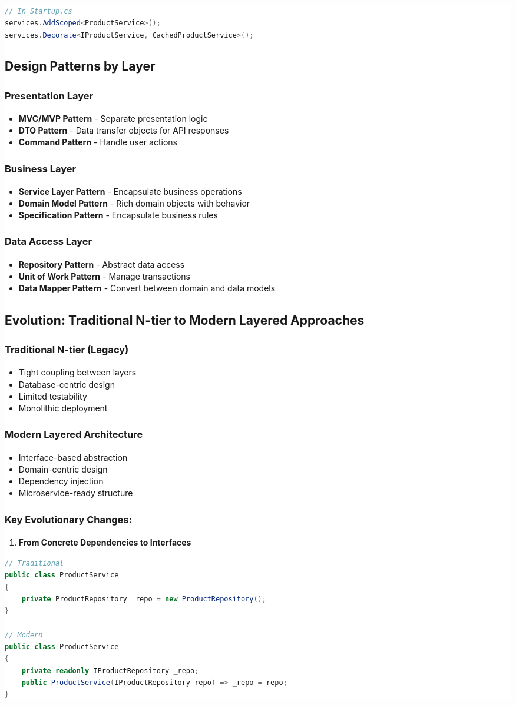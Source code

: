 ```csharp
// In Startup.cs
services.AddScoped<ProductService>();
services.Decorate<IProductService, CachedProductService>();
```

## Design Patterns by Layer

### Presentation Layer
- **MVC/MVP Pattern** - Separate presentation logic
- **DTO Pattern** - Data transfer objects for API responses
- **Command Pattern** - Handle user actions

### Business Layer
- **Service Layer Pattern** - Encapsulate business operations
- **Domain Model Pattern** - Rich domain objects with behavior
- **Specification Pattern** - Encapsulate business rules

### Data Access Layer
- **Repository Pattern** - Abstract data access
- **Unit of Work Pattern** - Manage transactions
- **Data Mapper Pattern** - Convert between domain and data models

## Evolution: Traditional N-tier to Modern Layered Approaches

### Traditional N-tier (Legacy)
- Tight coupling between layers
- Database-centric design
- Limited testability
- Monolithic deployment

### Modern Layered Architecture
- Interface-based abstraction
- Domain-centric design
- Dependency injection
- Microservice-ready structure

### Key Evolutionary Changes:

1. **From Concrete Dependencies to Interfaces**
```csharp
// Traditional
public class ProductService
{
    private ProductRepository _repo = new ProductRepository();
}

// Modern
public class ProductService
{
    private readonly IProductRepository _repo;
    public ProductService(IProductRepository repo) => _repo = repo;
}
```
